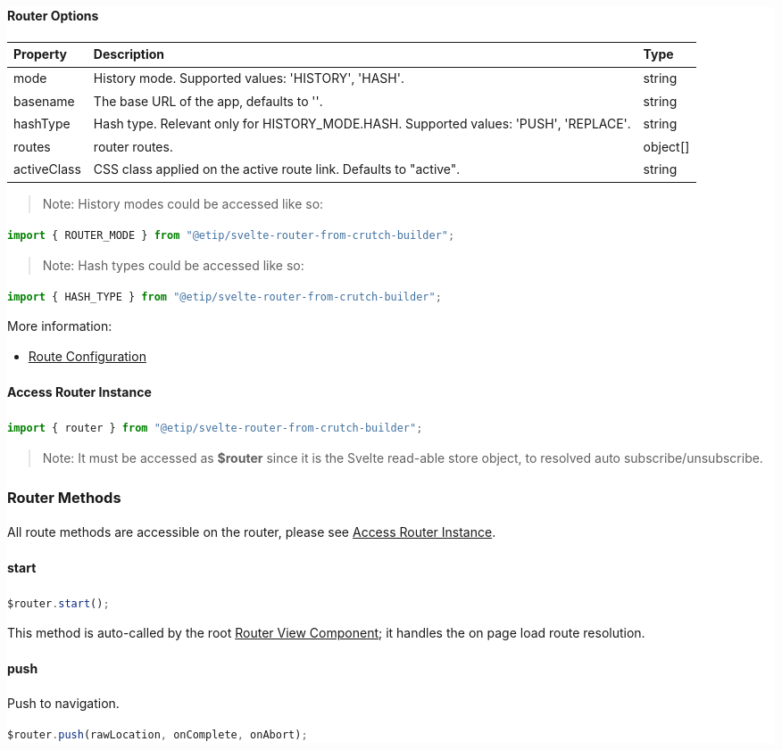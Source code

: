 #### Router Options

| Property    | Description                                                                          | Type     |
| :---------- | :----------------------------------------------------------------------------------- | :------- |
| mode        | History mode. Supported values: 'HISTORY', 'HASH'.                                   | string   |
| basename    | The base URL of the app, defaults to ''.                                             | string   |
| hashType    | Hash type. Relevant only for HISTORY_MODE.HASH. Supported values: 'PUSH', 'REPLACE'. | string   |
| routes      | router routes.                                                                       | object[] |
| activeClass | CSS class applied on the active route link. Defaults to "active".                    | string   |

> Note: History modes could be accessed like so:

```javascript
import { ROUTER_MODE } from "@etip/svelte-router-from-crutch-builder";
```

> Note: Hash types could be accessed like so:

```javascript
import { HASH_TYPE } from "@etip/svelte-router-from-crutch-builder";
```

More information:

- [Route Configuration](#route-configuration)

#### Access Router Instance

```javascript
import { router } from "@etip/svelte-router-from-crutch-builder";
```

> Note: It must be accessed as **$router** since it is the Svelte read-able store object, to resolved auto subscribe/unsubscribe.

### Router Methods

All route methods are accessible on the router, please see [Access Router Instance](#access-router-instance).

#### start

```javascript
$router.start();
```

This method is auto-called by the root [Router View Component](#router-view-component); it handles the on page load route resolution.

#### push

Push to navigation.

```javascript
$router.push(rawLocation, onComplete, onAbort);
```
